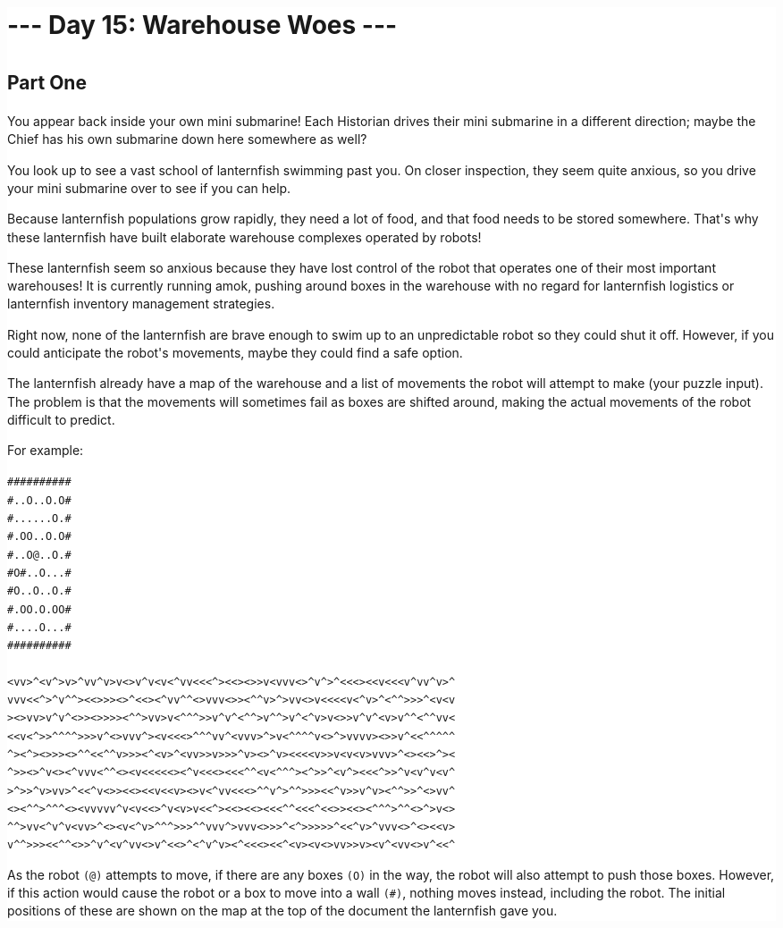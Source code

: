 # --- Day 15: Warehouse Woes ---

## Part One

You appear back inside your own mini submarine! Each Historian drives their mini submarine in a different direction; maybe the Chief has his own submarine down here somewhere as well?

You look up to see a vast school of lanternfish swimming past you. On closer inspection, they seem quite anxious, so you drive your mini submarine over to see if you can help.

Because lanternfish populations grow rapidly, they need a lot of food, and that food needs to be stored somewhere. That's why these lanternfish have built elaborate warehouse complexes operated by robots!

These lanternfish seem so anxious because they have lost control of the robot that operates one of their most important warehouses! It is currently running amok, pushing around boxes in the warehouse with no regard for lanternfish logistics or lanternfish inventory management strategies.

Right now, none of the lanternfish are brave enough to swim up to an unpredictable robot so they could shut it off. However, if you could anticipate the robot's movements, maybe they could find a safe option.

The lanternfish already have a map of the warehouse and a list of movements the robot will attempt to make (your puzzle input). The problem is that the movements will sometimes fail as boxes are shifted around, making the actual movements of the robot difficult to predict.

For example:

```text
##########
#..O..O.O#
#......O.#
#.OO..O.O#
#..O@..O.#
#O#..O...#
#O..O..O.#
#.OO.O.OO#
#....O...#
##########

<vv>^<v^>v>^vv^v>v<>v^v<v<^vv<<<^><<><>>v<vvv<>^v^>^<<<><<v<<<v^vv^v>^
vvv<<^>^v^^><<>>><>^<<><^vv^^<>vvv<>><^^v>^>vv<>v<<<<v<^v>^<^^>>>^<v<v
><>vv>v^v^<>><>>>><^^>vv>v<^^^>>v^v^<^^>v^^>v^<^v>v<>>v^v^<v>v^^<^^vv<
<<v<^>>^^^^>>>v^<>vvv^><v<<<>^^^vv^<vvv>^>v<^^^^v<>^>vvvv><>>v^<<^^^^^
^><^><>>><>^^<<^^v>>><^<v>^<vv>>v>>>^v><>^v><<<<v>>v<v<v>vvv>^<><<>^><
^>><>^v<><^vvv<^^<><v<<<<<><^v<<<><<<^^<v<^^^><^>>^<v^><<<^>>^v<v^v<v^
>^>>^v>vv>^<<^v<>><<><<v<<v><>v<^vv<<<>^^v^>^^>>><<^v>>v^v><^^>>^<>vv^
<><^^>^^^<><vvvvv^v<v<<>^v<v>v<<^><<><<><<<^^<<<^<<>><<><^^^>^^<>^>v<>
^^>vv<^v^v<vv>^<><v<^v>^^^>>>^^vvv^>vvv<>>>^<^>>>>>^<<^v>^vvv<>^<><<v>
v^^>>><<^^<>>^v^<v^vv<>v^<<>^<^v^v><^<<<><<^<v><v<>vv>>v><v^<vv<>v^<<^
```

As the robot `(@)` attempts to move, if there are any boxes `(O)` in the way, the robot will also attempt to push those boxes. However, if this action would cause the robot or a box to move into a wall `(#)`, nothing moves instead, including the robot. The initial positions of these are shown on the map at the top of the document the lanternfish gave you.
